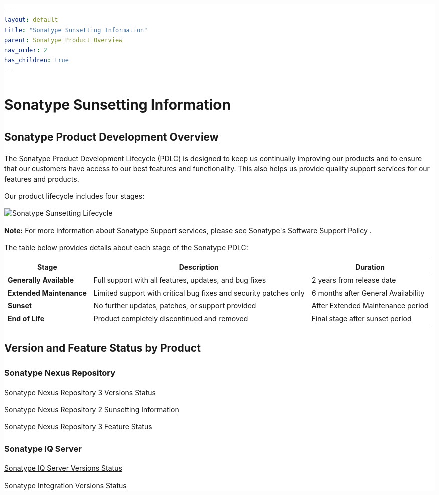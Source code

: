```yaml
---
layout: default
title: "Sonatype Sunsetting Information"
parent: Sonatype Product Overview
nav_order: 2
has_children: true
---
```


# Sonatype Sunsetting Information

## Sonatype Product Development Overview

The Sonatype Product Development Lifecycle (PDLC) is designed to keep us continually improving our products and to ensure that our customers have access to our best features and functionality. This also helps us provide quality support services for our features and products.

Our product lifecycle includes four stages:

![Sonatype Sunsetting Lifecycle](/docs-at-surgery-poc/assets/images/uuid-d83a1379-5df1-2156-8465-82819d5b057b.png)

**Note:** For more information about Sonatype Support services, please see [Sonatype's Software Support Policy](https://www.sonatype.com/usage/software-support-policy) .

The table below provides details about each stage of the Sonatype PDLC:

| Stage | Description | Duration |
|-------|-------------|----------|
| **Generally Available** | Full support with all features, updates, and bug fixes | 2 years from release date |
| **Extended Maintenance** | Limited support with critical bug fixes and security patches only | 6 months after General Availability |
| **Sunset** | No further updates, patches, or support provided | After Extended Maintenance period |
| **End of Life** | Product completely discontinued and removed | Final stage after sunset period |

## Version and Feature Status by Product

### Sonatype Nexus Repository

[Sonatype Nexus Repository 3 Versions Status](#UUID-caa22a03-094e-6423-7c93-6d9f9450d1ab)

[Sonatype Nexus Repository 2 Sunsetting Information](#UUID-7ddc7e7d-2983-c10d-206d-96135b8c54f7)

[Sonatype Nexus Repository 3 Feature Status](#UUID-910de0dd-dc88-616d-2d71-ef2843018cc9)

### Sonatype IQ Server

[Sonatype IQ Server Versions Status](#UUID-d47113e2-9a13-24c5-b05a-f7e487b88039)

[Sonatype Integration Versions Status](#UUID-1747cc1a-0843-6568-7246-e3a46d00fe40)
